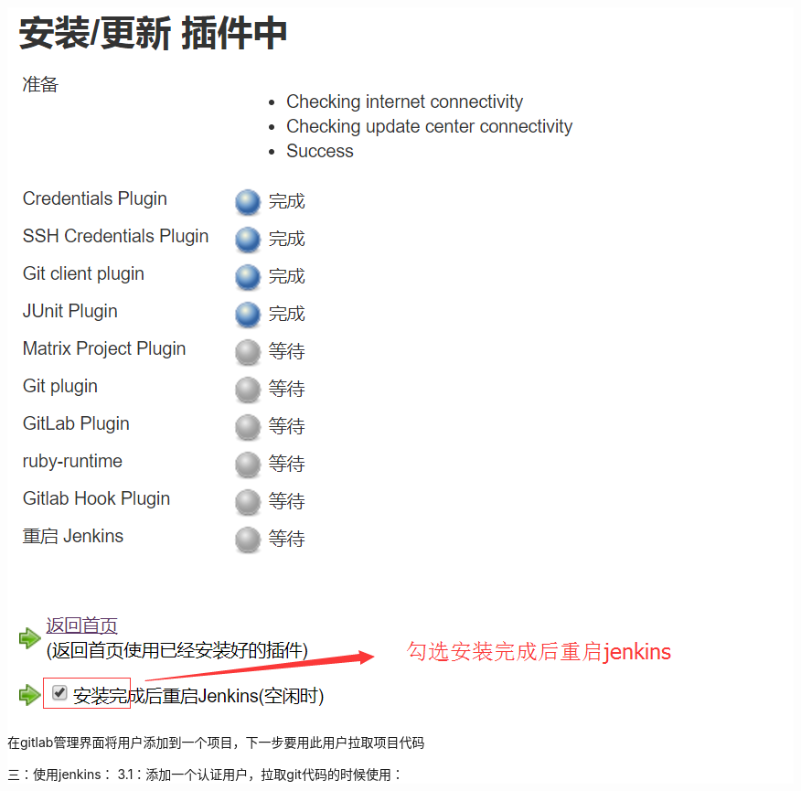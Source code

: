 ![j8](_v_images/_j8_1532072754_23035.png)

在gitlab管理界面将用户添加到一个项目，下一步要用此用户拉取项目代码

三：使用jenkins：
3.1：添加一个认证用户，拉取git代码的时候使用：
